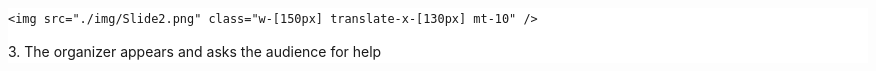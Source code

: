     <img src="./img/Slide2.png" class="w-[150px] translate-x-[130px] mt-10" />
  </div>
</div>


<div class = "flex justify-center justify-between mx-[80px] text-2xl mt-5">
  <div>
    <div>3. The organizer appears and asks the audience for help</div>
